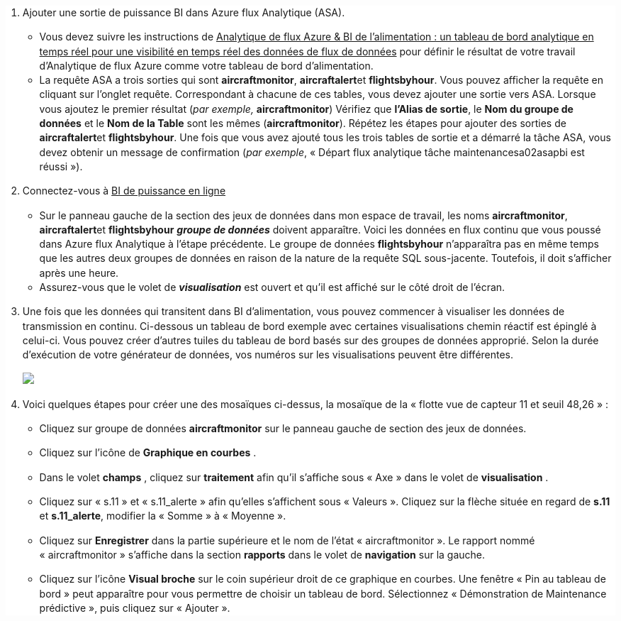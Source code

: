 1.  Ajouter une sortie de puissance BI dans Azure flux Analytique (ASA).

    -  Vous devez suivre les instructions de [Analytique de flux Azure & BI de l’alimentation : un tableau de bord analytique en temps réel pour une visibilité en temps réel des données de flux de données](stream-analytics-power-bi-dashboard.md) pour définir le résultat de votre travail d’Analytique de flux Azure comme votre tableau de bord d’alimentation.
    - La requête ASA a trois sorties qui sont **aircraftmonitor**, **aircraftalert**et **flightsbyhour**. Vous pouvez afficher la requête en cliquant sur l’onglet requête. Correspondant à chacune de ces tables, vous devez ajouter une sortie vers ASA. Lorsque vous ajoutez le premier résultat (*par exemple,* **aircraftmonitor**) Vérifiez que **l’Alias de sortie**, le **Nom du groupe de données** et le **Nom de la Table** sont les mêmes (**aircraftmonitor**). Répétez les étapes pour ajouter des sorties de **aircraftalert**et **flightsbyhour**. Une fois que vous avez ajouté tous les trois tables de sortie et a démarré la tâche ASA, vous devez obtenir un message de confirmation (*par exemple*, « Départ flux analytique tâche maintenancesa02asapbi est réussi »).

2. Connectez-vous à [BI de puissance en ligne](http://www.powerbi.com)

    -   Sur le panneau gauche de la section des jeux de données dans mon espace de travail, les noms **aircraftmonitor**, **aircraftalert**et **flightsbyhour** ***groupe de données*** doivent apparaître. Voici les données en flux continu que vous poussé dans Azure flux Analytique à l’étape précédente. Le groupe de données **flightsbyhour** n’apparaîtra pas en même temps que les autres deux groupes de données en raison de la nature de la requête SQL sous-jacente. Toutefois, il doit s’afficher après une heure.
    -   Assurez-vous que le volet de ***visualisation*** est ouvert et qu’il est affiché sur le côté droit de l’écran.

3. Une fois que les données qui transitent dans BI d’alimentation, vous pouvez commencer à visualiser les données de transmission en continu. Ci-dessous un tableau de bord exemple avec certaines visualisations chemin réactif est épinglé à celui-ci. Vous pouvez créer d’autres tuiles du tableau de bord basés sur des groupes de données approprié. Selon la durée d’exécution de votre générateur de données, vos numéros sur les visualisations peuvent être différentes.


    ![](media\cortana-analytics-technical-guide-predictive-maintenance\dashboard-view.png)

4. Voici quelques étapes pour créer une des mosaïques ci-dessus, la mosaïque de la « flotte vue de capteur 11 et seuil 48,26 » :

    -   Cliquez sur groupe de données **aircraftmonitor** sur le panneau gauche de section des jeux de données.

    -   Cliquez sur l’icône de **Graphique en courbes** .

    -   Dans le volet **champs** , cliquez sur **traitement** afin qu’il s’affiche sous « Axe » dans le volet de **visualisation** .

    -   Cliquez sur « s.11 » et « s.11\_alerte » afin qu’elles s’affichent sous « Valeurs ». Cliquez sur la flèche située en regard de **s.11** et **s.11\_alerte**, modifier la « Somme » à « Moyenne ».

    -   Cliquez sur **Enregistrer** dans la partie supérieure et le nom de l’état « aircraftmonitor ». Le rapport nommé « aircraftmonitor » s’affiche dans la section **rapports** dans le volet de **navigation** sur la gauche.

    -   Cliquez sur l’icône **Visual broche** sur le coin supérieur droit de ce graphique en courbes. Une fenêtre « Pin au tableau de bord » peut apparaître pour vous permettre de choisir un tableau de bord. Sélectionnez « Démonstration de Maintenance prédictive », puis cliquez sur « Ajouter ».
